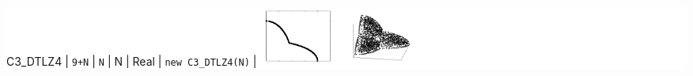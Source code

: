 C3_DTLZ4 | `9+N` | `N` | N | Real | `new C3_DTLZ4(N)` | <img src="imgs/pf/C3_DTLZ4.2D.png" width="100" /> <img src="imgs/pf/C3_DTLZ4.3D.png" width="100" />